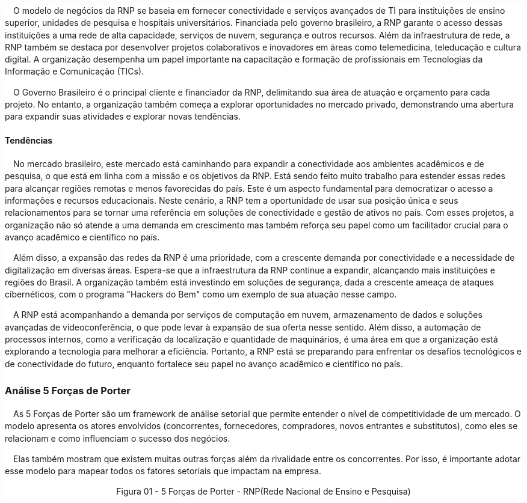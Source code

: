 &emsp;O modelo de negócios da RNP se baseia em fornecer conectividade e serviços avançados de TI para instituições de ensino superior, unidades de pesquisa e hospitais universitários. Financiada pelo governo brasileiro, a RNP garante o acesso dessas instituições a uma rede de alta capacidade, serviços de nuvem, segurança e outros recursos. Além da infraestrutura de rede, a RNP também se destaca por desenvolver projetos colaborativos e inovadores em áreas como telemedicina, teleducação e cultura digital. A organização desempenha um papel importante na capacitação e formação de profissionais em Tecnologias da Informação e Comunicação (TICs).

&emsp;O Governo Brasileiro é o principal cliente e financiador da RNP, delimitando sua área de atuação e orçamento para cada projeto. No entanto, a organização também começa a explorar oportunidades no mercado privado, demonstrando uma abertura para expandir suas atividades e explorar novas tendências.

#### Tendências
&emsp;No mercado brasileiro, este mercado está caminhando para expandir a conectividade aos ambientes acadêmicos e de pesquisa, o que está em linha com a missão e os objetivos da RNP. Está sendo feito muito trabalho para estender essas redes para alcançar regiões remotas e menos favorecidas do país. Este é um aspecto fundamental para democratizar o acesso a informações e recursos educacionais. Neste cenário, a RNP tem a oportunidade de usar sua posição única e seus relacionamentos para se tornar uma referência em soluções de conectividade e gestão de ativos no país. Com esses projetos, a organização não só atende a uma demanda em crescimento mas também reforça seu papel como um facilitador crucial para o avanço acadêmico e científico no país.

&emsp;Além disso, a expansão das redes da RNP é uma prioridade, com a crescente demanda por conectividade e a necessidade de digitalização em diversas áreas. Espera-se que a infraestrutura da RNP continue a expandir, alcançando mais instituições e regiões do Brasil. A organização também está investindo em soluções de segurança, dada a crescente ameaça de ataques cibernéticos, com o programa "Hackers do Bem" como um exemplo de sua atuação nesse campo.

&emsp;A RNP está acompanhando a demanda por serviços de computação em nuvem, armazenamento de dados e soluções avançadas de videoconferência, o que pode levar à expansão de sua oferta nesse sentido. Além disso, a automação de processos internos, como a verificação da localização e quantidade de maquinários, é uma área em que a organização está explorando a tecnologia para melhorar a eficiência. Portanto, a RNP está se preparando para enfrentar os desafios tecnológicos e de conectividade do futuro, enquanto fortalece seu papel no avanço acadêmico e científico no país.

### Análise 5 Forças de Porter
&emsp;As 5 Forças de Porter são um framework de análise setorial que permite entender o nível de competitividade de um mercado. O modelo apresenta os atores envolvidos (concorrentes, fornecedores, compradores, novos entrantes e substitutos), como eles se relacionam e como influenciam o sucesso dos negócios. 

&emsp;Elas também mostram que existem muitas outras forças além da rivalidade entre os concorrentes. Por isso, é importante adotar esse modelo para mapear todos os fatores setoriais que impactam na empresa.

<div style="text-align: center">Figura 01 - 5 Forças de Porter - RNP(Rede Nacional de Ensino e Pesquisa)</div>